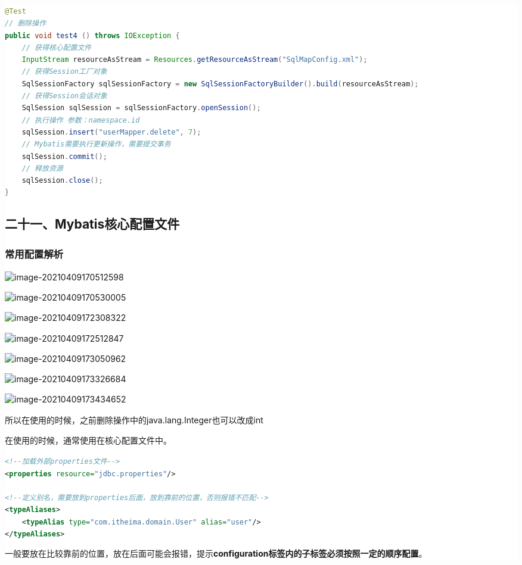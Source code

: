 ```java
@Test
// 删除操作
public void test4 () throws IOException {
    // 获得核心配置文件
    InputStream resourceAsStream = Resources.getResourceAsStream("SqlMapConfig.xml");
    // 获得Session工厂对象
    SqlSessionFactory sqlSessionFactory = new SqlSessionFactoryBuilder().build(resourceAsStream);
    // 获得Session会话对象
    SqlSession sqlSession = sqlSessionFactory.openSession();
    // 执行操作 参数：namespace.id
    sqlSession.insert("userMapper.delete", 7);
    // Mybatis需要执行更新操作，需要提交事务
    sqlSession.commit();
    // 释放资源
    sqlSession.close();
}
```

## 二十一、Mybatis核心配置文件

### 常用配置解析

![image-20210409170512598](https://s2.loli.net/2022/04/02/DrKae96biFZwohg.png)

![image-20210409170530005](https://s2.loli.net/2022/04/02/e5xRUolbcOEVfTh.png)

![image-20210409172308322](https://s2.loli.net/2022/04/02/QvM7eRWz5OHpDfV.png)

![image-20210409172512847](https://s2.loli.net/2022/04/02/DfWE2xNeatlQcbZ.png)

![image-20210409173050962](https://s2.loli.net/2022/04/02/aDzbSpPG2jWIyhB.png)

![image-20210409173326684](https://s2.loli.net/2022/04/02/Vut7qswT1vArCk4.png)

![image-20210409173434652](https://s2.loli.net/2022/04/02/Zz6h5pniyclgVTF.png)

所以在使用的时候，之前删除操作中的java.lang.Integer也可以改成int

在使用的时候，通常使用在核心配置文件中。

```xml
<!--加载外部properties文件-->
<properties resource="jdbc.properties"/>

<!--定义别名，需要放到properties后面，放到靠前的位置，否则报错不匹配-->
<typeAliases>
    <typeAlias type="com.itheima.domain.User" alias="user"/>
</typeAliases>
```

一般要放在比较靠前的位置，放在后面可能会报错，提示**configuration标签内的子标签必须按照一定的顺序配置**。
